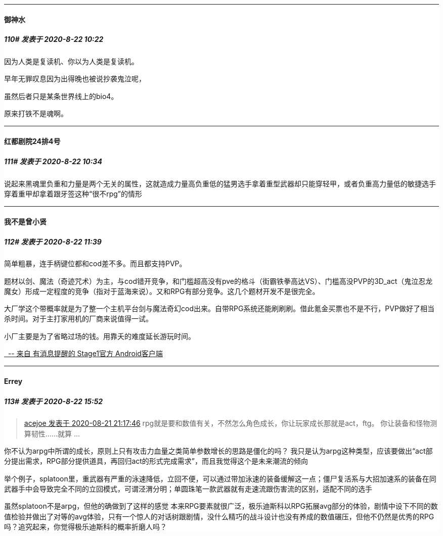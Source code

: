 
-----

####  御神水  
##### 110#       发表于 2020-8-22 10:22


因为人类是复读机、你以为人类是复读机。

早年无罪叹息因为出得晚也被说抄袭鬼泣呢，

虽然后者只是某条世界线上的bio4。


原来打铁不是魂啊。


-----

####  红都剧院24排4号  
##### 111#       发表于 2020-8-22 10:34


说起来黑魂里负重和力量是两个无关的属性，这就造成力量高负重低的猛男选手拿着重型武器却只能穿轻甲，或者负重高力量低的敏捷选手穿着重甲却拿着跟牙签这种“很不rpg”的情形


-----

####  我不是曾小贤  
##### 112#       发表于 2020-8-22 11:39


简单粗暴，连手柄键位都和cod差不多。而且都支持PVP。

题材以剑、魔法（奇迹咒术）为主，与cod错开竞争，和门槛超高没有pve的格斗（街霸铁拳高达VS）、门槛高没PVP的3D_act（鬼泣忍龙魔女）形成一定程度的竞争（指对于蓝海来说）。又和RPG有部分竞争。这几个题材开发不是很完全。

大厂学这个带概率就是为了整一个主机平台剑与魔法奇幻cod出来。自带RPG系统还能刷刷刷。借此氪金买票也不是不行，PVP做好了相当杀时间。对于主打家用机的厂商来说值得一试。


小厂主要是为了省略过场的钱。用靠夭的难度延长游玩时间。

[  -- 来自 有消息提醒的 Stage1官方 Android客户端](https://www.coolapk.com/apk/140634)


-----

####  Errey  
##### 113#       发表于 2020-8-22 15:52


<blockquote><a href="httphttps://bbs.saraba1st.com/2b/forum.php?mod=redirect&amp;goto=findpost&amp;pid=48510431&amp;ptid=1955788" target="_blank">acejoe 发表于 2020-08-21 21:17:46</a>
rpg就是要和数值有关，不然怎么角色成长，你让玩家成长那就是act，ftg。
你让装备和怪物测算韧性……就算 ...</blockquote>你不认为arpg中所谓的成长，原则上只有攻击力血量之类简单参数增长的思路是僵化的吗？
我只是认为arpg这种类型，应该要做出“act部分提出需求，RPG部分提供道具，再回归act的形式完成需求”，而且我觉得这个是未来潮流的倾向

举个例子，splatoon里，重武器有严重的泳速降低，立回不便，可以通过带加泳速的装备缓解这一点；僵尸复活系与大招加速系的装备在同武器手中会导致完全不同的立回模式，可谓泾渭分明；单圆珠笔一款武器就有走速流跟伤害流的区别，适配不同的选手

虽然splatoon不是arpg，但他的确做到了这样的感觉
本来RPG要素就很广泛，极乐迪斯科以RPG拓展avg部分的体验，剧情中设下不同的数值检验并做出了对等的avg体验，只有一个惊人的对话树跟剧情，没什么精巧的战斗设计也没有养成的数值碾压，但他不仍然是优秀的RPG吗？追究起来，你觉得极乐迪斯科的概率折磨人吗？
